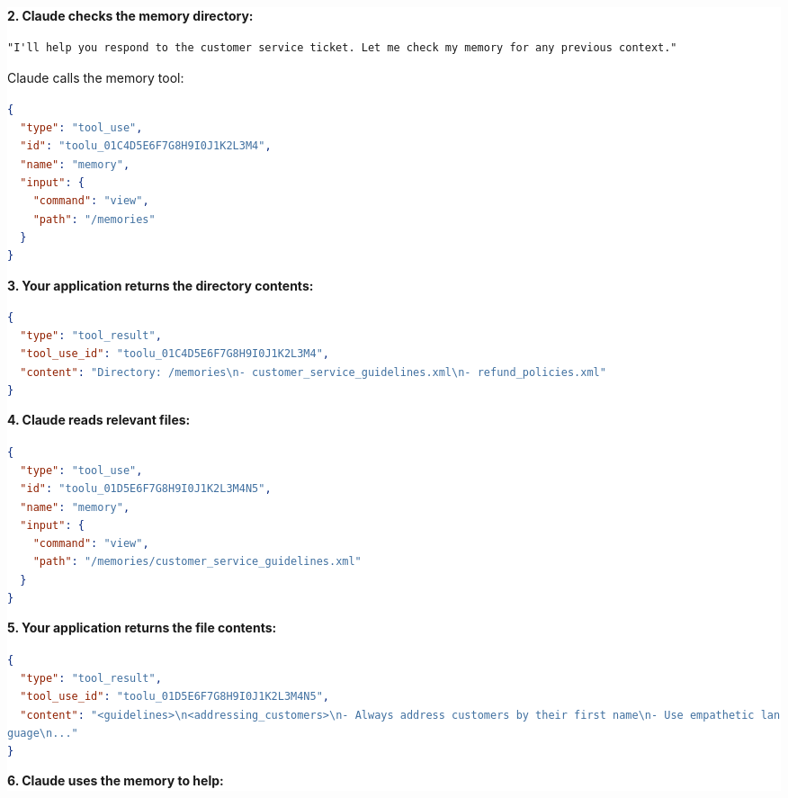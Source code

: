 **2. Claude checks the memory directory:**

```
"I'll help you respond to the customer service ticket. Let me check my memory for any previous context."
```

Claude calls the memory tool:

```json
{
  "type": "tool_use",
  "id": "toolu_01C4D5E6F7G8H9I0J1K2L3M4",
  "name": "memory",
  "input": {
    "command": "view",
    "path": "/memories"
  }
}
```

**3. Your application returns the directory contents:**

```json
{
  "type": "tool_result",
  "tool_use_id": "toolu_01C4D5E6F7G8H9I0J1K2L3M4",
  "content": "Directory: /memories\n- customer_service_guidelines.xml\n- refund_policies.xml"
}
```

**4. Claude reads relevant files:**

```json
{
  "type": "tool_use",
  "id": "toolu_01D5E6F7G8H9I0J1K2L3M4N5",
  "name": "memory",
  "input": {
    "command": "view",
    "path": "/memories/customer_service_guidelines.xml"
  }
}
```

**5. Your application returns the file contents:**

```json
{
  "type": "tool_result",
  "tool_use_id": "toolu_01D5E6F7G8H9I0J1K2L3M4N5",
  "content": "<guidelines>\n<addressing_customers>\n- Always address customers by their first name\n- Use empathetic language\n..."
}
```

**6. Claude uses the memory to help:**
